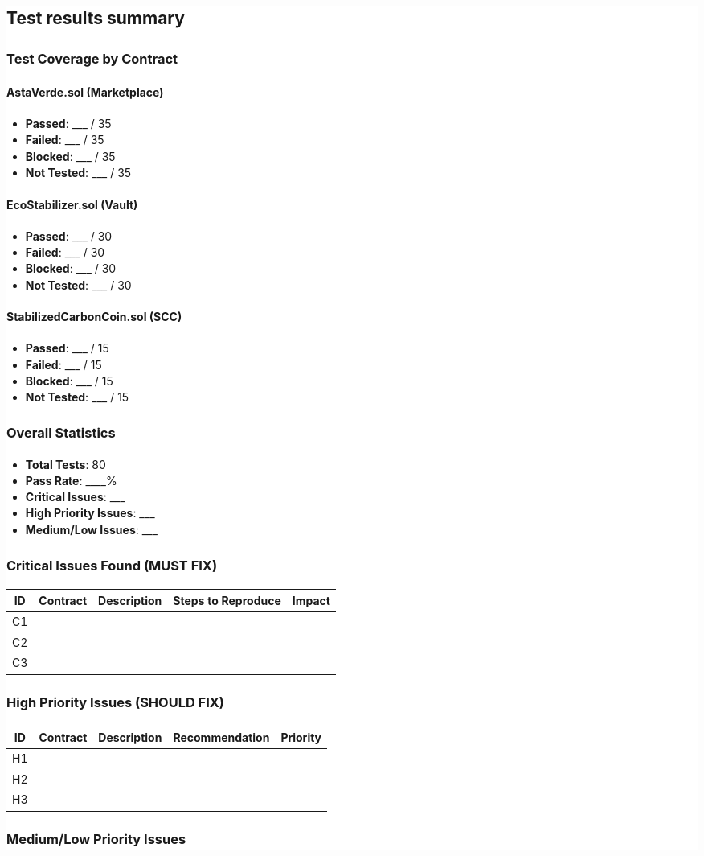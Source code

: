 
## Test results summary

### Test Coverage by Contract

#### AstaVerde.sol (Marketplace)
- **Passed**: ___ / 35
- **Failed**: ___ / 35  
- **Blocked**: ___ / 35
- **Not Tested**: ___ / 35

#### EcoStabilizer.sol (Vault)
- **Passed**: ___ / 30
- **Failed**: ___ / 30
- **Blocked**: ___ / 30
- **Not Tested**: ___ / 30

#### StabilizedCarbonCoin.sol (SCC)
- **Passed**: ___ / 15
- **Failed**: ___ / 15
- **Blocked**: ___ / 15
- **Not Tested**: ___ / 15

### Overall Statistics
- **Total Tests**: 80
- **Pass Rate**: ____%
- **Critical Issues**: ___
- **High Priority Issues**: ___
- **Medium/Low Issues**: ___

### Critical Issues Found (MUST FIX)

| ID | Contract | Description | Steps to Reproduce | Impact |
|----|----------|-------------|-------------------|--------|
| C1 | | | | |
| C2 | | | | |
| C3 | | | | |

### High Priority Issues (SHOULD FIX)

| ID | Contract | Description | Recommendation | Priority |
|----|----------|-------------|----------------|----------|
| H1 | | | | |
| H2 | | | | |
| H3 | | | | |

### Medium/Low Priority Issues

